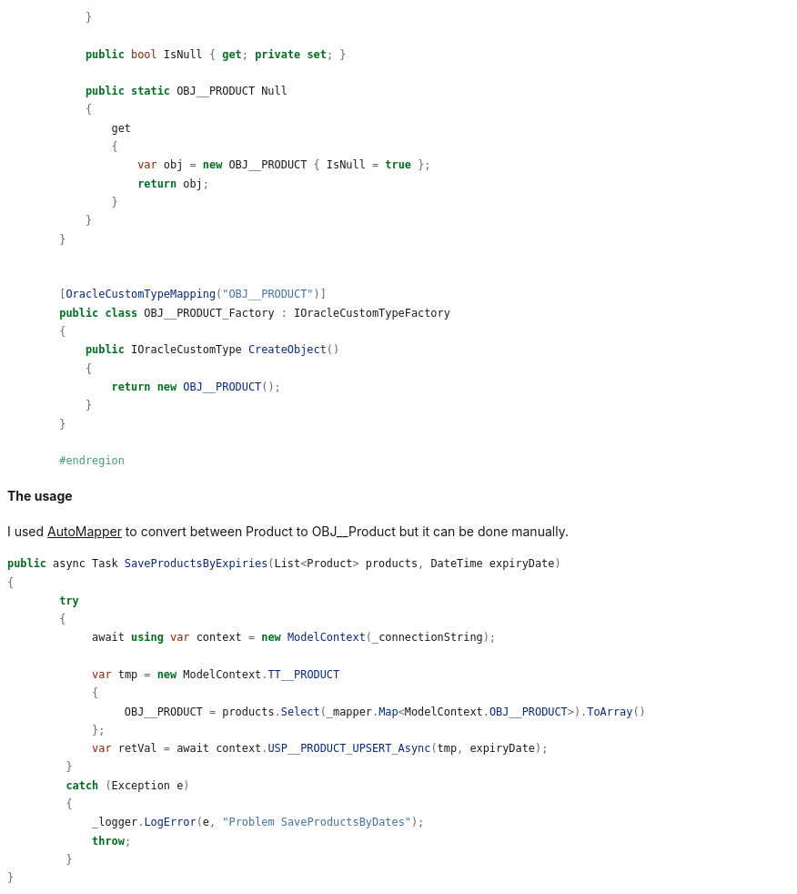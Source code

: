 ```c#
            }

            public bool IsNull { get; private set; }

            public static OBJ__PRODUCT Null
            {
                get
                {
                    var obj = new OBJ__PRODUCT { IsNull = true };
                    return obj;
                }
            }
        }


        [OracleCustomTypeMapping("OBJ__PRODUCT")]
        public class OBJ__PRODUCT_Factory : IOracleCustomTypeFactory
        {
            public IOracleCustomType CreateObject()
            {
                return new OBJ__PRODUCT();
            }
        }

        #endregion
```

#### The usage

I used [AutoMapper](https://automapper.org/) to convert between Product to OBJ__Product
but it can be done manually.

```c#
public async Task SaveProductsByExpiries(List<Product> products, DateTime expiryDate)
{
        try
        {
             await using var context = new ModelContext(_connectionString);
    
             var tmp = new ModelContext.TT__PRODUCT
             {
                  OBJ__PRODUCT = products.Select(_mapper.Map<ModelContext.OBJ__PRODUCT>).ToArray()
             };
             var retVal = await context.USP__PRODUCT_UPSERT_Async(tmp, expiryDate);
         }
         catch (Exception e)
         {
             _logger.LogError(e, "Problem SaveProductsByDates");
             throw;
         }
}
```    
